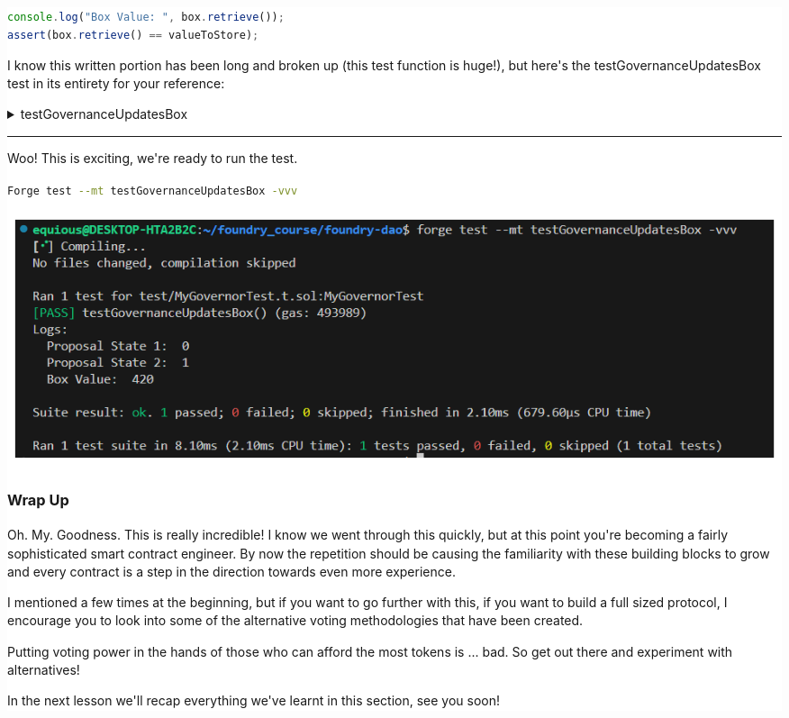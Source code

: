 ```js
console.log("Box Value: ", box.retrieve());
assert(box.retrieve() == valueToStore);
```

I know this written portion has been long and broken up (this test function is huge!), but here's the testGovernanceUpdatesBox test in its entirety for your reference:

<details><summary>testGovernanceUpdatesBox</summary></details>

---

Woo! This is exciting, we're ready to run the test.

```bash
Forge test --mt testGovernanceUpdatesBox -vvv
```

<img src="../../../../static/foundry-daos/6-tests/tests2.png" width="100%" height="auto">

### Wrap Up

Oh. My. Goodness. This is really incredible! I know we went through this quickly, but at this point you're becoming a fairly sophisticated smart contract engineer. By now the repetition should be causing the familiarity with these building blocks to grow and every contract is a step in the direction towards even more experience.

I mentioned a few times at the beginning, but if you want to go further with this, if you want to build a full sized protocol, I encourage you to look into some of the alternative voting methodologies that have been created.

Putting voting power in the hands of those who can afford the most tokens is ... bad. So get out there and experiment with alternatives!

In the next lesson we'll recap everything we've learnt in this section, see you soon!
